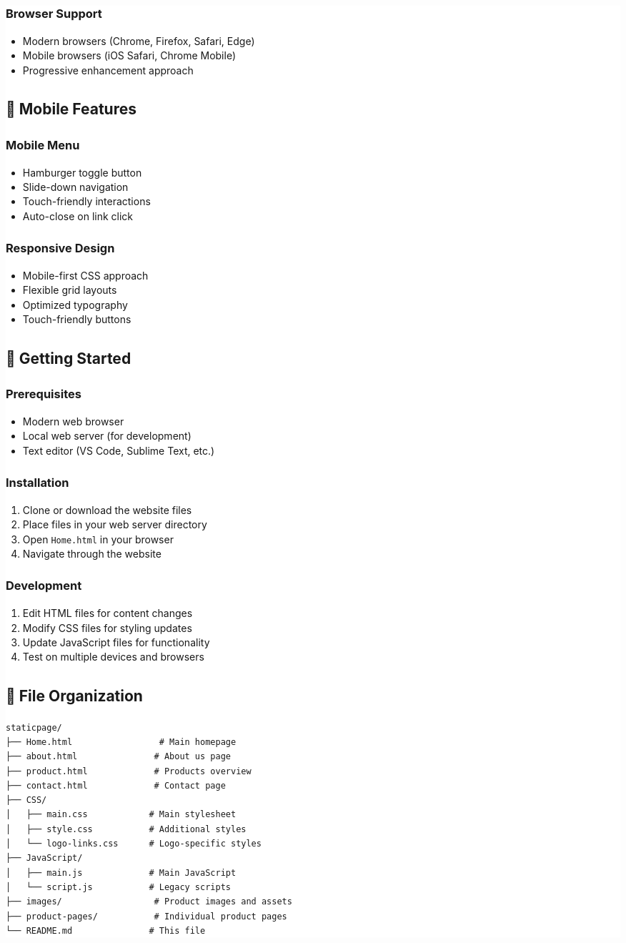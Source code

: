 ### Browser Support
- Modern browsers (Chrome, Firefox, Safari, Edge)
- Mobile browsers (iOS Safari, Chrome Mobile)
- Progressive enhancement approach

## 📱 Mobile Features

### Mobile Menu
- Hamburger toggle button
- Slide-down navigation
- Touch-friendly interactions
- Auto-close on link click

### Responsive Design
- Mobile-first CSS approach
- Flexible grid layouts
- Optimized typography
- Touch-friendly buttons

## 🚀 Getting Started

### Prerequisites
- Modern web browser
- Local web server (for development)
- Text editor (VS Code, Sublime Text, etc.)

### Installation
1. Clone or download the website files
2. Place files in your web server directory
3. Open `Home.html` in your browser
4. Navigate through the website

### Development
1. Edit HTML files for content changes
2. Modify CSS files for styling updates
3. Update JavaScript files for functionality
4. Test on multiple devices and browsers

## 📁 File Organization

```
staticpage/
├── Home.html                 # Main homepage
├── about.html               # About us page
├── product.html             # Products overview
├── contact.html             # Contact page
├── CSS/
│   ├── main.css            # Main stylesheet
│   ├── style.css           # Additional styles
│   └── logo-links.css      # Logo-specific styles
├── JavaScript/
│   ├── main.js             # Main JavaScript
│   └── script.js           # Legacy scripts
├── images/                  # Product images and assets
├── product-pages/           # Individual product pages
└── README.md               # This file
```
